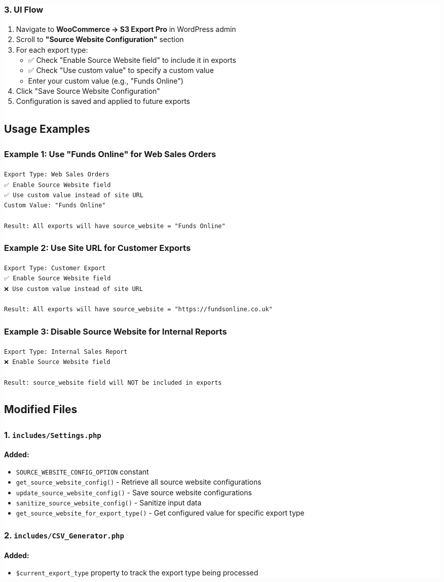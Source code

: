 ### 3. UI Flow
1. Navigate to **WooCommerce → S3 Export Pro** in WordPress admin
2. Scroll to **"Source Website Configuration"** section
3. For each export type:
   - ✅ Check "Enable Source Website field" to include it in exports
   - ✅ Check "Use custom value" to specify a custom value
   - Enter your custom value (e.g., "Funds Online")
4. Click "Save Source Website Configuration"
5. Configuration is saved and applied to future exports

## Usage Examples

### Example 1: Use "Funds Online" for Web Sales Orders
```
Export Type: Web Sales Orders
✅ Enable Source Website field
✅ Use custom value instead of site URL
Custom Value: "Funds Online"

Result: All exports will have source_website = "Funds Online"
```

### Example 2: Use Site URL for Customer Exports
```
Export Type: Customer Export
✅ Enable Source Website field
❌ Use custom value instead of site URL

Result: All exports will have source_website = "https://fundsonline.co.uk"
```

### Example 3: Disable Source Website for Internal Reports
```
Export Type: Internal Sales Report
❌ Enable Source Website field

Result: source_website field will NOT be included in exports
```

## Modified Files

### 1. `includes/Settings.php`
**Added:**
- `SOURCE_WEBSITE_CONFIG_OPTION` constant
- `get_source_website_config()` - Retrieve all source website configurations
- `update_source_website_config()` - Save source website configurations
- `sanitize_source_website_config()` - Sanitize input data
- `get_source_website_for_export_type()` - Get configured value for specific export type

### 2. `includes/CSV_Generator.php`
**Added:**
- `$current_export_type` property to track the export type being processed

